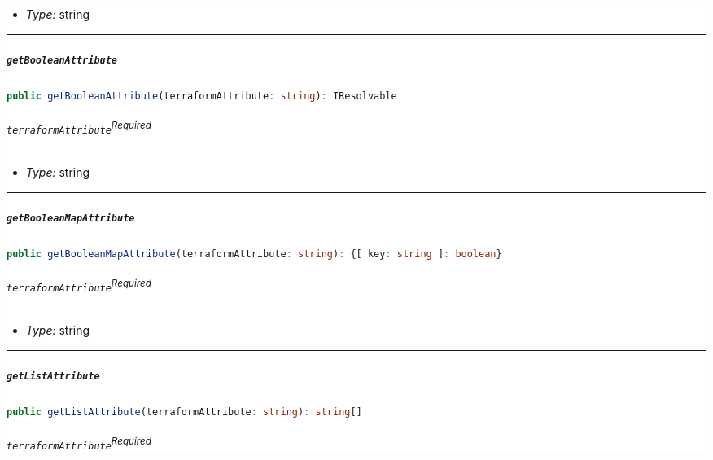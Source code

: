 - *Type:* string

---

##### `getBooleanAttribute` <a name="getBooleanAttribute" id="rhizo-co-terraform-provider-lacework.integrationProxyScanner.IntegrationProxyScannerLimitByLabelOutputReference.getBooleanAttribute"></a>

```typescript
public getBooleanAttribute(terraformAttribute: string): IResolvable
```

###### `terraformAttribute`<sup>Required</sup> <a name="terraformAttribute" id="rhizo-co-terraform-provider-lacework.integrationProxyScanner.IntegrationProxyScannerLimitByLabelOutputReference.getBooleanAttribute.parameter.terraformAttribute"></a>

- *Type:* string

---

##### `getBooleanMapAttribute` <a name="getBooleanMapAttribute" id="rhizo-co-terraform-provider-lacework.integrationProxyScanner.IntegrationProxyScannerLimitByLabelOutputReference.getBooleanMapAttribute"></a>

```typescript
public getBooleanMapAttribute(terraformAttribute: string): {[ key: string ]: boolean}
```

###### `terraformAttribute`<sup>Required</sup> <a name="terraformAttribute" id="rhizo-co-terraform-provider-lacework.integrationProxyScanner.IntegrationProxyScannerLimitByLabelOutputReference.getBooleanMapAttribute.parameter.terraformAttribute"></a>

- *Type:* string

---

##### `getListAttribute` <a name="getListAttribute" id="rhizo-co-terraform-provider-lacework.integrationProxyScanner.IntegrationProxyScannerLimitByLabelOutputReference.getListAttribute"></a>

```typescript
public getListAttribute(terraformAttribute: string): string[]
```

###### `terraformAttribute`<sup>Required</sup> <a name="terraformAttribute" id="rhizo-co-terraform-provider-lacework.integrationProxyScanner.IntegrationProxyScannerLimitByLabelOutputReference.getListAttribute.parameter.terraformAttribute"></a>
